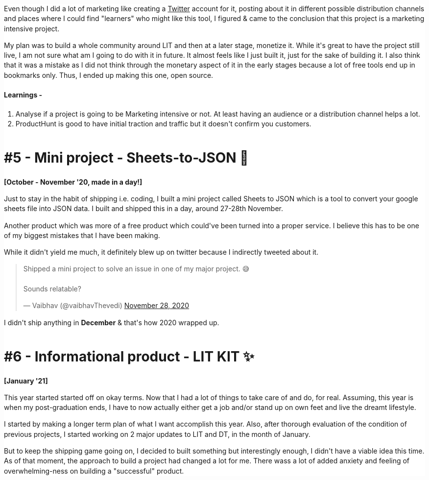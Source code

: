 Even though I did a lot of marketing like creating a [Twitter](https://twitter.com/learningintech) account for it, posting about it in different possible distribution channels and places where I could find "learners" who might like this tool, I figured & came to the conclusion that this project is a marketing intensive project. 

My plan was to build a whole community around LIT and then at a later stage, monetize it. While it's great to have the project still live, I am not sure what am I going to do with it in future. It almost feels like I just built it, just for the sake of building it. I also think that it was a mistake as I did not think through the monetary aspect of it in the early stages because a lot of free tools end up in bookmarks only. Thus, I ended up making this one, open source.

#### **Learnings -**
1. Analyse if a project is going to be Marketing intensive or not. At least having an audience or a distribution channel helps a lot.
2. ProductHunt is good to have initial traction and traffic but it doesn't confirm you customers.

# #5 -  Mini project - Sheets-to-JSON 📒

**[October - November '20, made in a day!]**

Just to stay in the habit of shipping i.e. coding, I built a mini project called Sheets to JSON which is a tool to convert your google sheets file into JSON data. I built and shipped this in a day, around 27-28th November.

Another product which was more of a free product which could've been turned into a proper service. I believe this has to be one of my biggest mistakes that I have been making.

While it didn't yield me much, it definitely blew up on twitter because I indirectly tweeted about it.

<blockquote class="twitter-tweet"><p lang="en" dir="ltr">Shipped a mini project to solve an issue in one of my major project. 😅<br><br>Sounds relatable?</p>&mdash; Vaibhav (@vaibhavThevedi) <a href="https://twitter.com/vaibhavThevedi/status/1332556389755961344?ref_src=twsrc%5Etfw">November 28, 2020</a></blockquote>

I didn't ship anything in **December** & that's how 2020 wrapped up.

# #6 - Informational product - LIT KIT ✨

**[January '21]**

This year started started off on okay terms. Now that I had a lot of things to take care of and do, for real. Assuming, this year is when my post-graduation ends, I have to now actually either get a job and/or stand up on own feet and live the dreamt lifestyle.

I started by making a longer term plan of what I want accomplish this year. Also, after thorough evaluation of the condition of previous projects, I started working on 2 major updates to LIT and DT, in the month of January.

But to keep the shipping game going on, I decided to built something but interestingly enough, I didn't have a viable idea this time. As of that moment, the approach to build a project had changed a lot for me. There wass a lot of added anxiety and feeling of overwhelming-ness on building a "successful" product.
